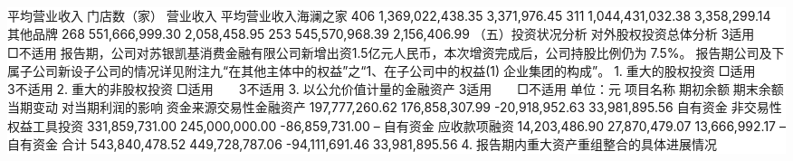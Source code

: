 平均营业收入
门店数（家）
营业收入
平均营业收入海澜之家
406
1,369,022,438.35
3,371,976.45
311
1,044,431,032.38
3,358,299.14
其他品牌
268
551,666,999.30
2,058,458.95
253
545,570,968.39
2,156,406.99
（五）投资状况分析
对外股权投资总体分析
3适用  □不适用
报告期，公司对苏银凯基消费金融有限公司新增出资1.5亿元人民币，本次增资完成后，公司持股比例仍为
7.5%。
报告期公司及下属子公司新设子公司的情况详见附注九“在其他主体中的权益”之“1、在子公司中的权益(1)
企业集团的构成”。
1.
重大的股权投资
□适用  3不适用
2.
重大的非股权投资
□适用  3不适用
3.
以公允价值计量的金融资产
3适用  □不适用
单位：元
项目名称
期初余额
期末余额
当期变动
对当期利润的影响
资金来源交易性金融资产
197,777,260.62
176,858,307.99
-20,918,952.63
33,981,895.56
自有资金
非交易性权益工具投资
331,859,731.00
245,000,000.00
-86,859,731.00
–
自有资金
应收款项融资
14,203,486.90
27,870,479.07
13,666,992.17
–
自有资金
合计
543,840,478.52
449,728,787.06
-94,111,691.46
33,981,895.56
4.
报告期内重大资产重组整合的具体进展情况